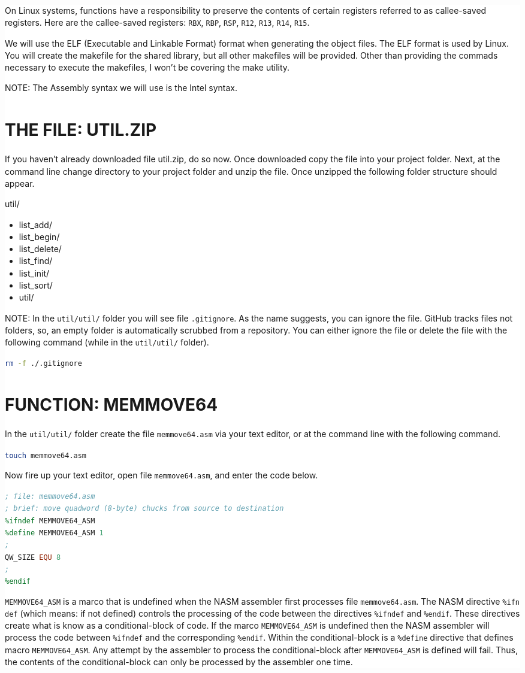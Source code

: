 On Linux systems, functions have a responsibility to preserve the contents of certain registers referred to as callee-saved registers. Here are the callee-saved registers: `RBX`, `RBP`, `RSP`, `R12`, `R13`, `R14`, `R15`.

We will use the ELF (Executable and Linkable Format) format when generating the object files. The ELF format is used by Linux. You will create the makefile for the shared library, but all other makefiles will be provided. Other than providing the commads necessary to execute the makefiles, I won’t be covering the make utility.

NOTE: The Assembly syntax we will use is the Intel syntax.
# THE FILE: UTIL.ZIP
If you haven’t already downloaded file util.zip, do so now. Once downloaded copy the file into your project folder. Next, at the command line change directory to your project folder and unzip the file. Once unzipped the following folder structure should appear.

util/
+ list_add/
+ list_begin/
+ list_delete/
+ list_find/
+ list_init/
+ list_sort/
+ util/

NOTE: In the `util/util/` folder you will see file `.gitignore`. As the name suggests, you can ignore the file. GitHub tracks files not folders, so, an empty folder is automatically scrubbed from a repository. You can either ignore the file or delete the file with the following command (while in the `util/util/` folder).
```bash
rm -f ./.gitignore
```
# FUNCTION: MEMMOVE64
In the `util/util/` folder create the file `memmove64.asm` via your text editor, or at the command line with the following command.
```bash
touch memmove64.asm
```
Now fire up your text editor, open file `memmove64.asm`, and enter the code below.
```nasm
; file: memmove64.asm
; brief: move quadword (8-byte) chucks from source to destination
%ifndef MEMMOVE64_ASM
%define MEMMOVE64_ASM 1
;
QW_SIZE EQU 8
;
%endif
```
`MEMMOVE64_ASM` is a marco that is undefined when the NASM assembler first processes file `memmove64.asm`. The NASM directive `%ifndef`  (which means: if not defined) controls the processing of the code between the directives `%ifndef` and `%endif`. These directives create what is know as a conditional-block of code. If the marco `MEMMOVE64_ASM` is undefined then the NASM assembler will process the code between `%ifndef` and the corresponding `%endif`. Within the conditional-block is a `%define` directive that defines macro `MEMMOVE64_ASM`. Any attempt by the assembler to process the conditional-block after `MEMMOVE64_ASM` is defined will fail. Thus, the contents of the conditional-block can only be processed by the assembler one time.

